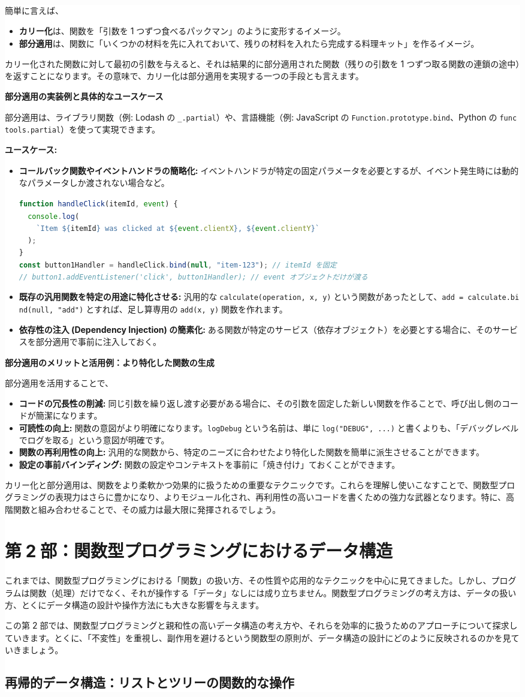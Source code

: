 簡単に言えば、

- **カリー化**は、関数を「引数を 1 つずつ食べるパックマン」のように変形するイメージ。
- **部分適用**は、関数に「いくつかの材料を先に入れておいて、残りの材料を入れたら完成する料理キット」を作るイメージ。

カリー化された関数に対して最初の引数を与えると、それは結果的に部分適用された関数（残りの引数を 1 つずつ取る関数の連鎖の途中）を返すことになります。その意味で、カリー化は部分適用を実現する一つの手段とも言えます。

**部分適用の実装例と具体的なユースケース**

部分適用は、ライブラリ関数（例: Lodash の `_.partial`）や、言語機能（例: JavaScript の `Function.prototype.bind`、Python の `functools.partial`）を使って実現できます。

**ユースケース:**

- **コールバック関数やイベントハンドラの簡略化:**
  イベントハンドラが特定の固定パラメータを必要とするが、イベント発生時には動的なパラメータしか渡されない場合など。

  ```javascript
  function handleClick(itemId, event) {
    console.log(
      `Item ${itemId} was clicked at ${event.clientX}, ${event.clientY}`
    );
  }
  const button1Handler = handleClick.bind(null, "item-123"); // itemId を固定
  // button1.addEventListener('click', button1Handler); // event オブジェクトだけが渡る
  ```

- **既存の汎用関数を特定の用途に特化させる:**
  汎用的な `calculate(operation, x, y)` という関数があったとして、`add = calculate.bind(null, "add")` とすれば、足し算専用の `add(x, y)` 関数を作れます。
- **依存性の注入 (Dependency Injection) の簡素化:**
  ある関数が特定のサービス（依存オブジェクト）を必要とする場合に、そのサービスを部分適用で事前に注入しておく。

**部分適用のメリットと活用例：より特化した関数の生成**

部分適用を活用することで、

- **コードの冗長性の削減:** 同じ引数を繰り返し渡す必要がある場合に、その引数を固定した新しい関数を作ることで、呼び出し側のコードが簡潔になります。
- **可読性の向上:** 関数の意図がより明確になります。`logDebug` という名前は、単に `log("DEBUG", ...)` と書くよりも、「デバッグレベルでログを取る」という意図が明確です。
- **関数の再利用性の向上:** 汎用的な関数から、特定のニーズに合わせたより特化した関数を簡単に派生させることができます。
- **設定の事前バインディング:** 関数の設定やコンテキストを事前に「焼き付け」ておくことができます。

カリー化と部分適用は、関数をより柔軟かつ効果的に扱うための重要なテクニックです。これらを理解し使いこなすことで、関数型プログラミングの表現力はさらに豊かになり、よりモジュール化され、再利用性の高いコードを書くための強力な武器となります。特に、高階関数と組み合わせることで、その威力は最大限に発揮されるでしょう。

# 第 2 部：関数型プログラミングにおけるデータ構造

これまでは、関数型プログラミングにおける「関数」の扱い方、その性質や応用的なテクニックを中心に見てきました。しかし、プログラムは関数（処理）だけでなく、それが操作する「データ」なしには成り立ちません。関数型プログラミングの考え方は、データの扱い方、とくにデータ構造の設計や操作方法にも大きな影響を与えます。

この第 2 部では、関数型プログラミングと親和性の高いデータ構造の考え方や、それらを効率的に扱うためのアプローチについて探求していきます。とくに、「不変性」を重視し、副作用を避けるという関数型の原則が、データ構造の設計にどのように反映されるのかを見ていきましょう。

## 再帰的データ構造：リストとツリーの関数的な操作
